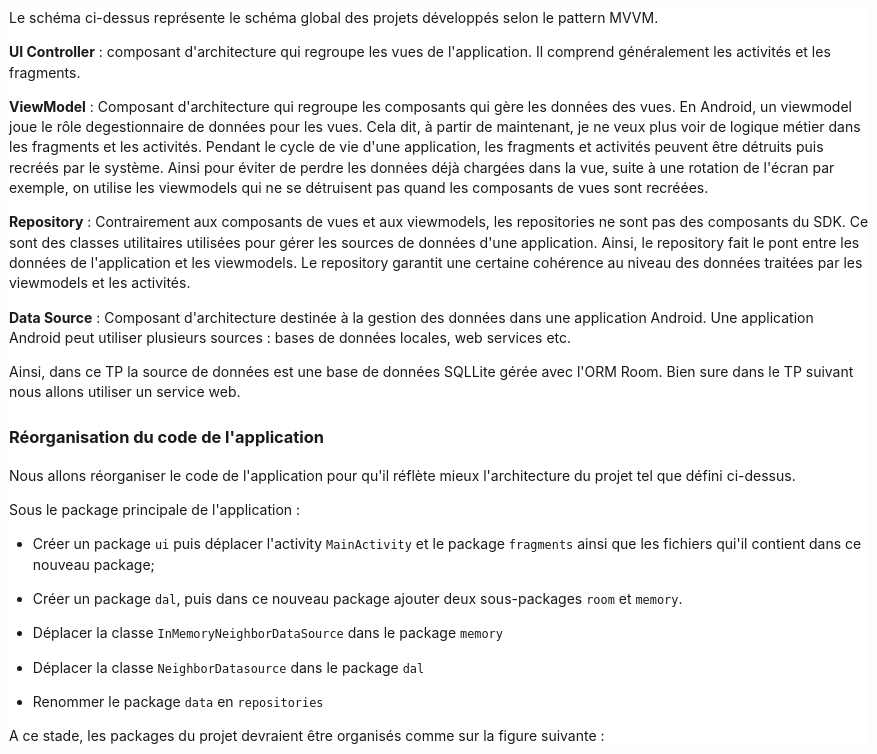 Le schéma ci-dessus représente le schéma global des projets développés selon le pattern MVVM. 

**UI Controller** : composant d'architecture qui regroupe les vues de l'application. Il comprend généralement les activités et les fragments. 

**ViewModel** : Composant d'architecture qui regroupe les composants qui gère les données des vues. En Android, un viewmodel joue le rôle degestionnaire de données pour les vues. Cela dit, à partir de maintenant, je ne veux plus voir de logique métier dans les fragments et les activités. Pendant le cycle de vie d'une application, les fragments et activités peuvent être détruits puis recréés par le système. Ainsi pour éviter de perdre les données déjà chargées dans la vue, suite à une rotation de l'écran par exemple, on utilise les viewmodels qui ne se détruisent pas quand les composants de vues sont recréées.

**Repository** : Contrairement aux composants de vues et aux viewmodels, les repositories ne sont pas des composants du SDK. Ce sont des classes utilitaires utilisées pour gérer les sources de données d'une application. Ainsi, le repository fait le pont entre les données de l'application et les viewmodels. Le repository garantit une certaine cohérence au niveau des données traitées par les viewmodels et les activités. 

**Data Source** : Composant d'architecture destinée à la gestion des données dans une application Android. Une application Android peut utiliser plusieurs sources : bases de données locales, web services etc. 

Ainsi, dans ce TP la source de données est une base de données SQLLite gérée avec l'ORM Room. Bien sure dans le TP suivant nous allons utiliser un service web. 

### Réorganisation du code de l'application
Nous allons réorganiser le code de l'application pour qu'il réflète mieux l'architecture du projet tel que défini ci-dessus. 

Sous le package principale de l'application : 
- Créer un package ```ui``` puis déplacer l'activity ```MainActivity``` et le package ```fragments``` ainsi que les fichiers qui'il contient dans ce nouveau package; 

- Créer un package ```dal```, puis dans ce nouveau package ajouter deux sous-packages ```room``` et ```memory```. 

- Déplacer la classe ```InMemoryNeighborDataSource``` dans le package ```memory```

- Déplacer la classe ```NeighborDatasource``` dans le package ```dal```

- Renommer le package ```data``` en ```repositories``` 

A ce stade, les packages du projet devraient être organisés comme sur la figure suivante : 
